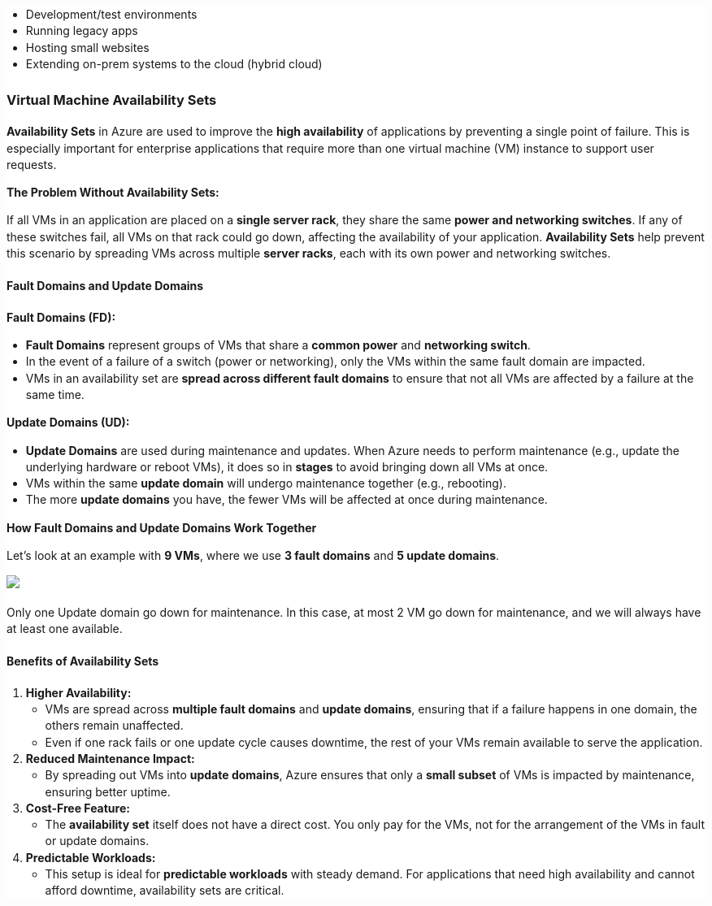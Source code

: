 - Development/test environments
- Running legacy apps
- Hosting small websites
- Extending on-prem systems to the cloud (hybrid cloud)

### Virtual Machine Availability Sets

**Availability Sets** in Azure are used to improve the **high availability** of applications by preventing a single point of failure. This is especially important for enterprise applications that require more than one virtual machine (VM) instance to support user requests.

**The Problem Without Availability Sets:**

If all VMs in an application are placed on a **single server rack**, they share the same **power and networking switches**. If any of these switches fail, all VMs on that rack could go down, affecting the availability of your application. **Availability Sets** help prevent this scenario by spreading VMs across multiple **server racks**, each with its own power and networking switches.

#### **Fault Domains and Update Domains**

**Fault Domains (FD):**

- **Fault Domains** represent groups of VMs that share a **common power** and **networking switch**.
- In the event of a failure of a switch (power or networking), only the VMs within the same fault domain are impacted.
- VMs in an availability set are **spread across different fault domains** to ensure that not all VMs are affected by a failure at the same time.

**Update Domains (UD):**

- **Update Domains** are used during maintenance and updates. When Azure needs to perform maintenance (e.g., update the underlying hardware or reboot VMs), it does so in **stages** to avoid bringing down all VMs at once.
- VMs within the same **update domain** will undergo maintenance together (e.g., rebooting).
- The more **update domains** you have, the fewer VMs will be affected at once during maintenance.

**How Fault Domains and Update Domains Work Together**

Let’s look at an example with **9 VMs**, where we use **3 fault domains** and **5 update domains**.

![](https://cdn.jsdelivr.net/gh/DyingDown/img-host-repo/202505091752735.png)

Only one Update domain go down for maintenance. In this case, at most 2 VM go down for maintenance, and we will always have at least one available.

#### **Benefits of Availability Sets**

1. **Higher Availability:**
   - VMs are spread across **multiple fault domains** and **update domains**, ensuring that if a failure happens in one domain, the others remain unaffected.
   - Even if one rack fails or one update cycle causes downtime, the rest of your VMs remain available to serve the application.
2. **Reduced Maintenance Impact:**
   - By spreading out VMs into **update domains**, Azure ensures that only a **small subset** of VMs is impacted by maintenance, ensuring better uptime.
3. **Cost-Free Feature:**
   - The **availability set** itself does not have a direct cost. You only pay for the VMs, not for the arrangement of the VMs in fault or update domains.
4. **Predictable Workloads:**
   - This setup is ideal for **predictable workloads** with steady demand. For applications that need high availability and cannot afford downtime, availability sets are critical.
